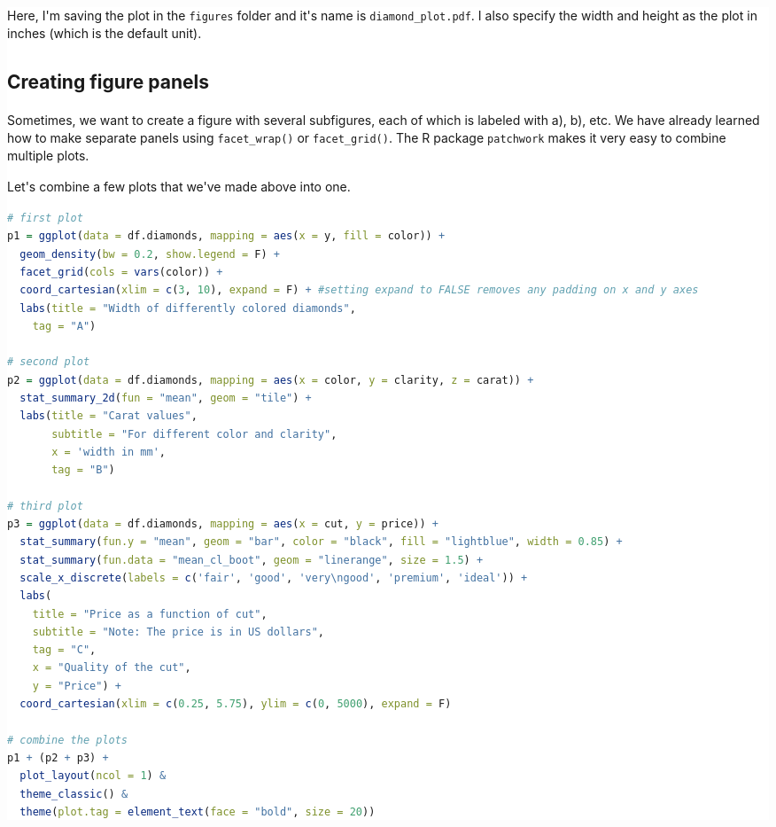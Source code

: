 Here, I'm saving the plot in the `figures` folder and it's name is `diamond_plot.pdf`. I also specify the width and height as the plot in inches (which is the default unit). 

## Creating figure panels 

Sometimes, we want to create a figure with several subfigures, each of which is labeled with a), b), etc. We have already learned how to make separate panels using `facet_wrap()` or `facet_grid()`. The R package `patchwork` makes it very easy to combine multiple plots. 

Let's combine a few plots that we've made above into one. 


```r
# first plot
p1 = ggplot(data = df.diamonds, mapping = aes(x = y, fill = color)) +
  geom_density(bw = 0.2, show.legend = F) +
  facet_grid(cols = vars(color)) +
  coord_cartesian(xlim = c(3, 10), expand = F) + #setting expand to FALSE removes any padding on x and y axes
  labs(title = "Width of differently colored diamonds",
    tag = "A")

# second plot
p2 = ggplot(data = df.diamonds, mapping = aes(x = color, y = clarity, z = carat)) +
  stat_summary_2d(fun = "mean", geom = "tile") +
  labs(title = "Carat values",
       subtitle = "For different color and clarity",
       x = 'width in mm',
       tag = "B")

# third plot
p3 = ggplot(data = df.diamonds, mapping = aes(x = cut, y = price)) +
  stat_summary(fun.y = "mean", geom = "bar", color = "black", fill = "lightblue", width = 0.85) +
  stat_summary(fun.data = "mean_cl_boot", geom = "linerange", size = 1.5) + 
  scale_x_discrete(labels = c('fair', 'good', 'very\ngood', 'premium', 'ideal')) +
  labs(
    title = "Price as a function of cut", 
    subtitle = "Note: The price is in US dollars",
    tag = "C",
    x = "Quality of the cut", 
    y = "Price") + 
  coord_cartesian(xlim = c(0.25, 5.75), ylim = c(0, 5000), expand = F)

# combine the plots
p1 + (p2 + p3) + 
  plot_layout(ncol = 1) & 
  theme_classic() & 
  theme(plot.tag = element_text(face = "bold", size = 20))
```
